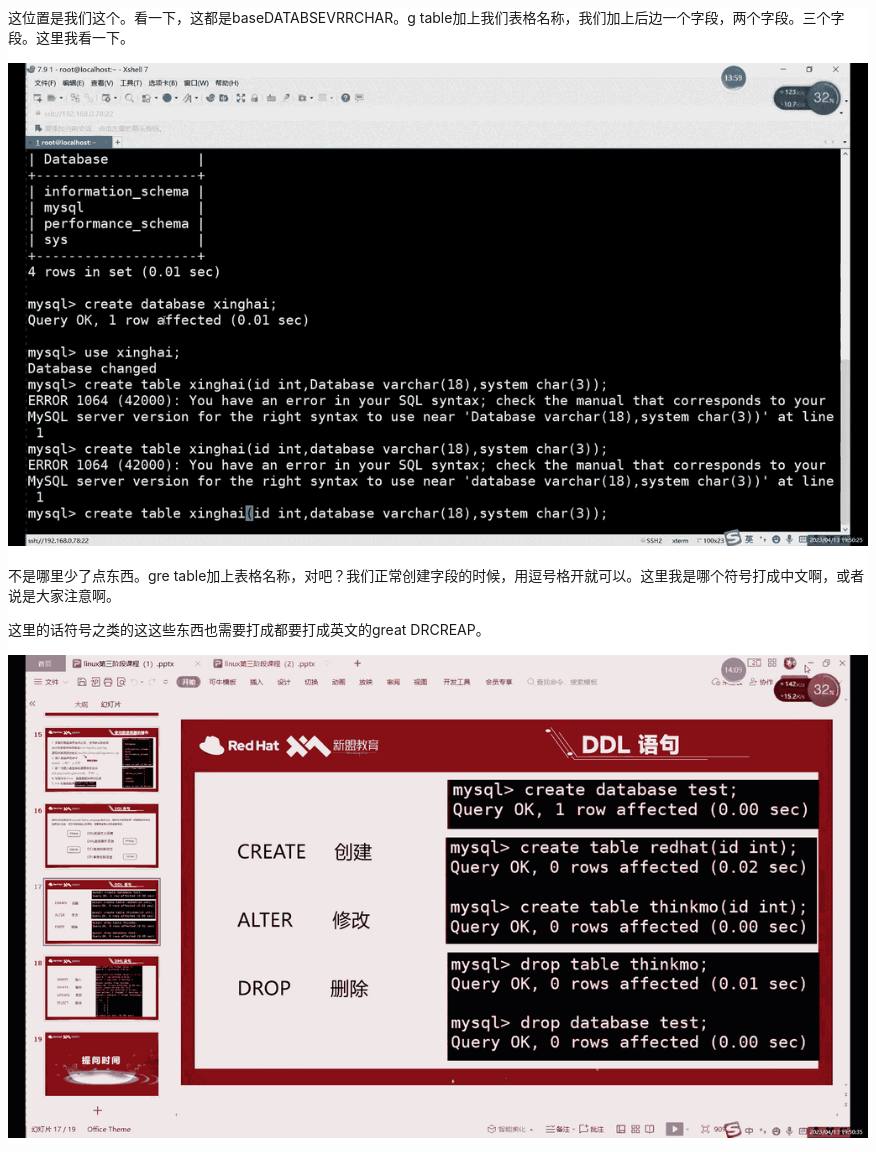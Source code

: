 这位置是我们这个。看一下，这都是baseDATABSEVRRCHAR。g table加上我们表格名称，我们加上后边一个字段，两个字段。三个字段。这里我看一下。



![](img/d992f4110a9b9c1b0176d09589246324_15.png)

不是哪里少了点东西。gre table加上表格名称，对吧？我们正常创建字段的时候，用逗号格开就可以。这里我是哪个符号打成中文啊，或者说是大家注意啊。

这里的话符号之类的这这些东西也需要打成都要打成英文的great DRCREAP。

![](img/d992f4110a9b9c1b0176d09589246324_17.png)
